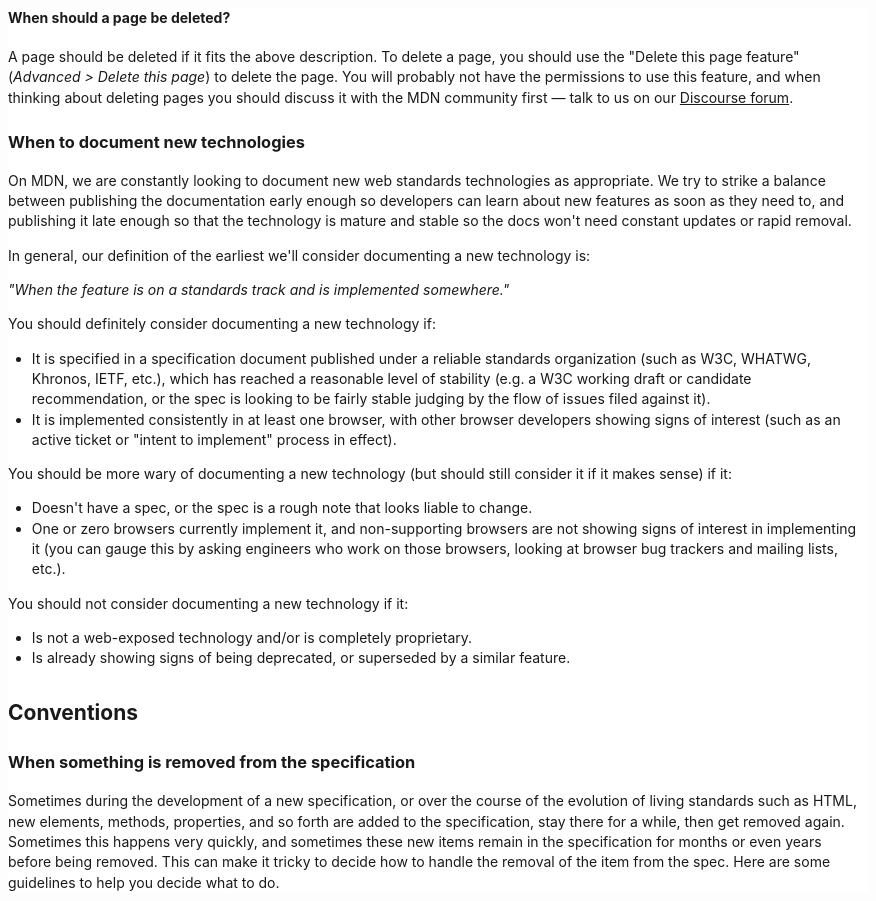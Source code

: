 <h4 id="When_should_a_page_be_deleted">When should a page be deleted?</h4>

<p>A page should be deleted if it fits the above description. To delete a page, you should use the "Delete this page feature" (<em>Advanced &gt; Delete this page</em>) to delete the page. You will probably not have the permissions to use this feature, and when thinking about deleting pages you should discuss it with the MDN community first — talk to us on our <a href="https://discourse.mozilla.org/c/mdn">Discourse forum</a>.</p>

<h3 id="When_to_document_new_technologies">When to document new technologies</h3>

<p>On MDN, we are constantly looking to document new web standards technologies as appropriate. We try to strike a balance between publishing the documentation early enough so developers can learn about new features as soon as they need to, and publishing it late enough so that the technology is mature and stable so the docs won't need constant updates or rapid removal.</p>

<p>In general, our definition of the earliest we'll consider documenting a new technology is:</p>

<p><em>"When the feature is on a standards track and is implemented somewhere."</em></p>

<p>You should definitely consider documenting a new technology if:</p>

<ul>
 <li>It is specified in a specification document published under a reliable standards organization (such as W3C, WHATWG, Khronos, IETF, etc.), which has reached a reasonable level of stability (e.g. a W3C working draft or candidate recommendation, or the spec is looking to be fairly stable judging by the flow of issues filed against it).</li>
 <li>It is implemented consistently in at least one browser, with other browser developers showing signs of interest (such as an active ticket or "intent to implement" process in effect).</li>
</ul>

<p>You should be more wary of documenting a new technology (but should still consider it if it makes sense) if it:</p>

<ul>
 <li>Doesn't have a spec, or the spec is a rough note that looks liable to change.</li>
 <li>One or zero browsers currently implement it, and non-supporting browsers are not showing signs of interest in implementing it (you can gauge this by asking engineers who work on those browsers, looking at browser bug trackers and mailing lists, etc.).</li>
</ul>

<p>You should not consider documenting a new technology if it:</p>

<ul>
 <li>Is not a web-exposed technology and/or is completely proprietary.</li>
 <li>Is already showing signs of being deprecated, or superseded by a similar feature.</li>
</ul>

<h2 id="Conventions">Conventions</h2>

<h3 id="When_something_is_removed_from_the_specification">When something is removed from the specification</h3>

<p>Sometimes during the development of a new specification, or over the course of the evolution of living standards such as HTML, new elements, methods, properties, and so forth are added to the specification, stay there for a while, then get removed again. Sometimes this happens very quickly, and sometimes these new items remain in the specification for months or even years before being removed. This can make it tricky to decide how to handle the removal of the item from the spec. Here are some guidelines to help you decide what to do.</p>
